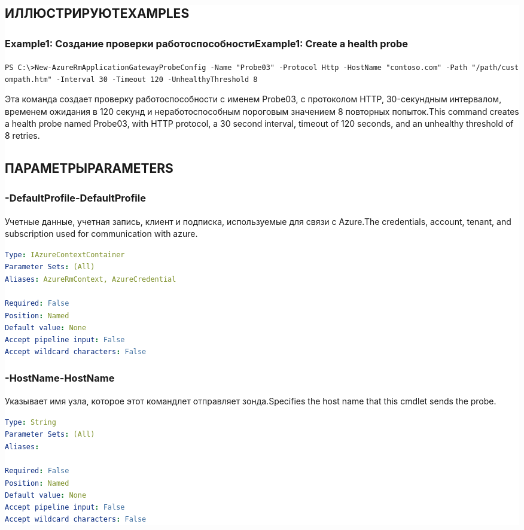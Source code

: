 ## <span data-ttu-id="bcae7-107">ИЛЛЮСТРИРУЮТ</span><span class="sxs-lookup"><span data-stu-id="bcae7-107">EXAMPLES</span></span>

### <span data-ttu-id="bcae7-108">Example1: Создание проверки работоспособности</span><span class="sxs-lookup"><span data-stu-id="bcae7-108">Example1: Create a health probe</span></span>
```
PS C:\>New-AzureRmApplicationGatewayProbeConfig -Name "Probe03" -Protocol Http -HostName "contoso.com" -Path "/path/custompath.htm" -Interval 30 -Timeout 120 -UnhealthyThreshold 8
```

<span data-ttu-id="bcae7-109">Эта команда создает проверку работоспособности с именем Probe03, с протоколом HTTP, 30-секундным интервалом, временем ожидания в 120 секунд и неработоспособным пороговым значением 8 повторных попыток.</span><span class="sxs-lookup"><span data-stu-id="bcae7-109">This command creates a health probe named Probe03, with HTTP protocol, a 30 second interval, timeout of 120 seconds, and an unhealthy threshold of 8 retries.</span></span>

## <span data-ttu-id="bcae7-110">ПАРАМЕТРЫ</span><span class="sxs-lookup"><span data-stu-id="bcae7-110">PARAMETERS</span></span>

### <span data-ttu-id="bcae7-111">-DefaultProfile</span><span class="sxs-lookup"><span data-stu-id="bcae7-111">-DefaultProfile</span></span>
<span data-ttu-id="bcae7-112">Учетные данные, учетная запись, клиент и подписка, используемые для связи с Azure.</span><span class="sxs-lookup"><span data-stu-id="bcae7-112">The credentials, account, tenant, and subscription used for communication with azure.</span></span>

```yaml
Type: IAzureContextContainer
Parameter Sets: (All)
Aliases: AzureRmContext, AzureCredential

Required: False
Position: Named
Default value: None
Accept pipeline input: False
Accept wildcard characters: False
```

### <span data-ttu-id="bcae7-113">-HostName</span><span class="sxs-lookup"><span data-stu-id="bcae7-113">-HostName</span></span>
<span data-ttu-id="bcae7-114">Указывает имя узла, которое этот командлет отправляет зонда.</span><span class="sxs-lookup"><span data-stu-id="bcae7-114">Specifies the host name that this cmdlet sends the probe.</span></span>

```yaml
Type: String
Parameter Sets: (All)
Aliases: 

Required: False
Position: Named
Default value: None
Accept pipeline input: False
Accept wildcard characters: False
```
